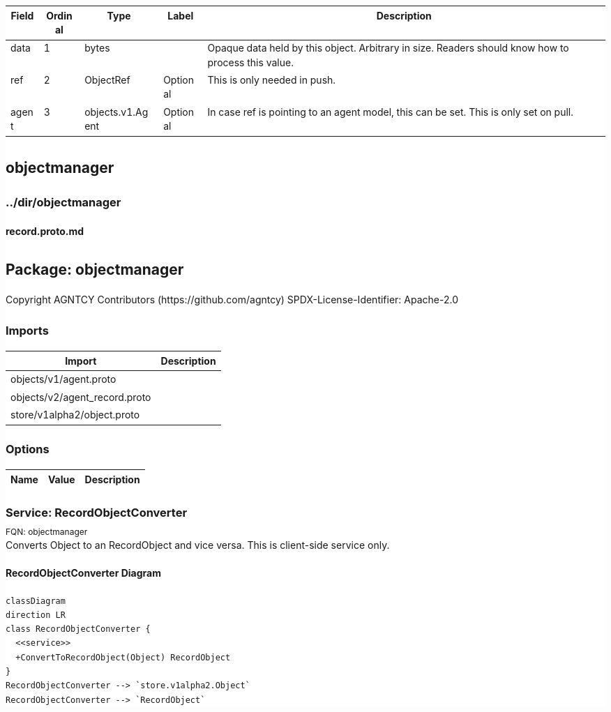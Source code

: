 | Field | Ordinal | Type             | Label    | Description                                                                                         |
|-------|---------|------------------|----------|-----------------------------------------------------------------------------------------------------|
| data  | 1       | bytes            |          | Opaque data held by this object. Arbitrary in size. Readers should know how to process this value.  |
| ref   | 2       | ObjectRef        | Optional | This is only needed in push.                                                                        |
| agent | 3       | objects.v1.Agent | Optional | In case ref is pointing to an agent model, this can be set. This is only set on pull.               |










## objectmanager


### ../dir/objectmanager


#### record.proto.md

## Package: objectmanager

<div class="comment"><span>Copyright AGNTCY Contributors (https://github.com/agntcy) SPDX-License-Identifier: Apache-2.0</span><br/></div>

### Imports

| Import                        | Description |
|-------------------------------|-------------|
| objects/v1/agent.proto        |             |
| objects/v2/agent_record.proto |             |
| store/v1alpha2/object.proto   |             |



### Options

| Name | Value | Description |
|------|-------|-------------|



### Service: RecordObjectConverter
<div style="font-size: 12px; margin-top: -10px;" class="fqn">FQN: objectmanager</div>

<div class="comment"><span>Converts Object to an RecordObject and vice versa. This is client-side service only.</span><br/></div>

#### RecordObjectConverter Diagram

```mermaid
classDiagram
direction LR
class RecordObjectConverter {
  <<service>>
  +ConvertToRecordObject(Object) RecordObject
}
RecordObjectConverter --> `store.v1alpha2.Object`
RecordObjectConverter --> `RecordObject`

```
